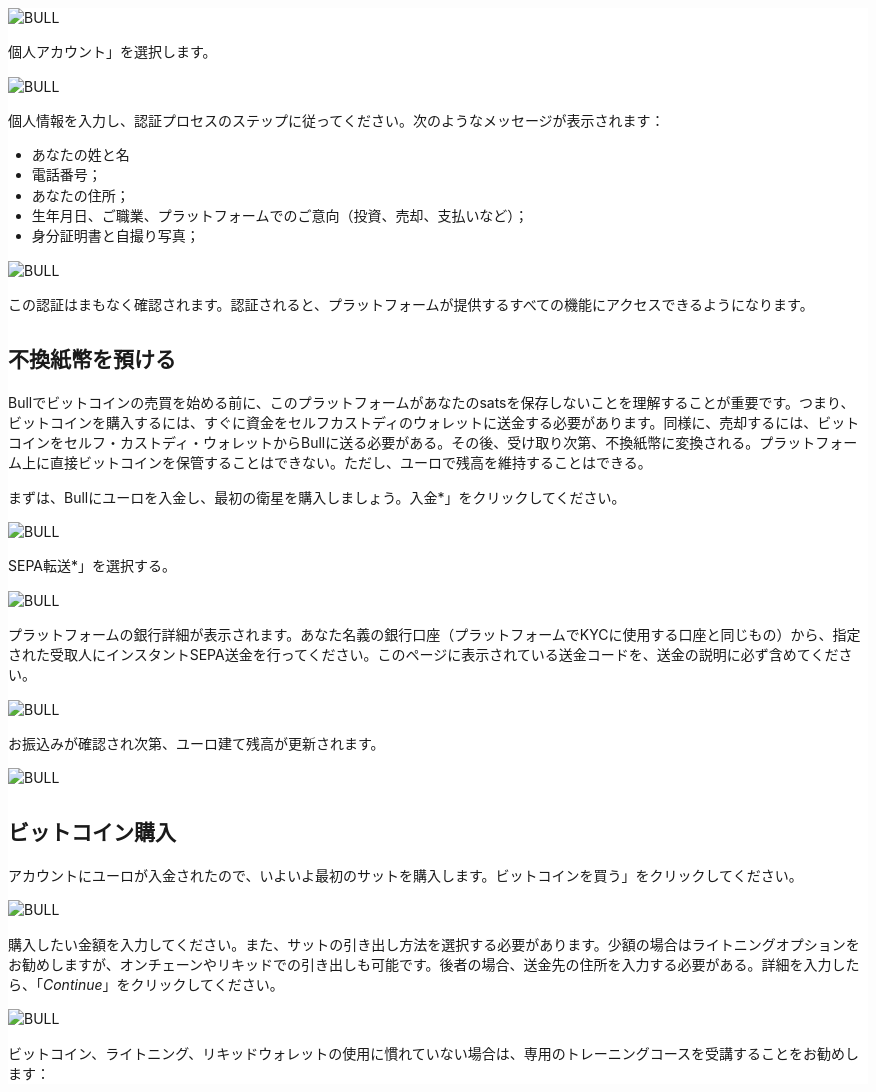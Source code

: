 ![BULL](assets/fr/14.webp)

個人アカウント」を選択します。

![BULL](assets/fr/15.webp)

個人情報を入力し、認証プロセスのステップに従ってください。次のようなメッセージが表示されます：


- あなたの姓と名
- 電話番号；
- あなたの住所；
- 生年月日、ご職業、プラットフォームでのご意向（投資、売却、支払いなど）；
- 身分証明書と自撮り写真；

![BULL](assets/fr/16.webp)

この認証はまもなく確認されます。認証されると、プラットフォームが提供するすべての機能にアクセスできるようになります。

## 不換紙幣を預ける

Bullでビットコインの売買を始める前に、このプラットフォームがあなたのsatsを保存しないことを理解することが重要です。つまり、ビットコインを購入するには、すぐに資金をセルフカストディのウォレットに送金する必要があります。同様に、売却するには、ビットコインをセルフ・カストディ・ウォレットからBullに送る必要がある。その後、受け取り次第、不換紙幣に変換される。プラットフォーム上に直接ビットコインを保管することはできない。ただし、ユーロで残高を維持することはできる。

まずは、Bullにユーロを入金し、最初の衛星を購入しましょう。入金*」をクリックしてください。

![BULL](assets/fr/17.webp)

SEPA転送*」を選択する。

![BULL](assets/fr/18.webp)

プラットフォームの銀行詳細が表示されます。あなた名義の銀行口座（プラットフォームでKYCに使用する口座と同じもの）から、指定された受取人にインスタントSEPA送金を行ってください。このページに表示されている送金コードを、送金の説明に必ず含めてください。

![BULL](assets/fr/19.webp)

お振込みが確認され次第、ユーロ建て残高が更新されます。

![BULL](assets/fr/20.webp)

## ビットコイン購入

アカウントにユーロが入金されたので、いよいよ最初のサットを購入します。ビットコインを買う」をクリックしてください。

![BULL](assets/fr/21.webp)

購入したい金額を入力してください。また、サットの引き出し方法を選択する必要があります。少額の場合はライトニングオプションをお勧めしますが、オンチェーンやリキッドでの引き出しも可能です。後者の場合、送金先の住所を入力する必要がある。詳細を入力したら、「*Continue*」をクリックしてください。

![BULL](assets/fr/22.webp)

ビットコイン、ライトニング、リキッドウォレットの使用に慣れていない場合は、専用のトレーニングコースを受講することをお勧めします：
